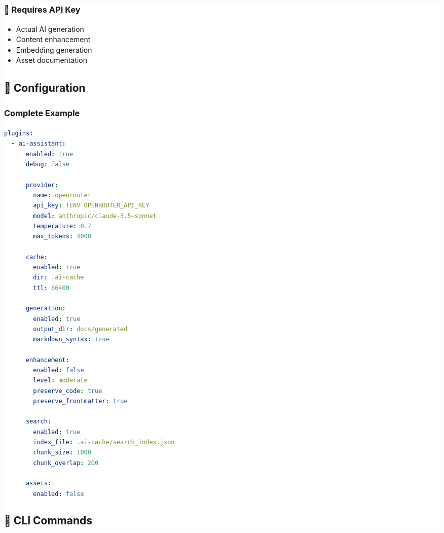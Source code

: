 ### 🧪 Requires API Key
- Actual AI generation
- Content enhancement
- Embedding generation
- Asset documentation

## 🔧 Configuration

### Complete Example

```yaml
plugins:
  - ai-assistant:
      enabled: true
      debug: false
      
      provider:
        name: openrouter
        api_key: !ENV OPENROUTER_API_KEY
        model: anthropic/claude-3.5-sonnet
        temperature: 0.7
        max_tokens: 4000
      
      cache:
        enabled: true
        dir: .ai-cache
        ttl: 86400
      
      generation:
        enabled: true
        output_dir: docs/generated
        markdown_syntax: true
      
      enhancement:
        enabled: false
        level: moderate
        preserve_code: true
        preserve_frontmatter: true
      
      search:
        enabled: true
        index_file: .ai-cache/search_index.json
        chunk_size: 1000
        chunk_overlap: 200
      
      assets:
        enabled: false
```

## 🎨 CLI Commands
